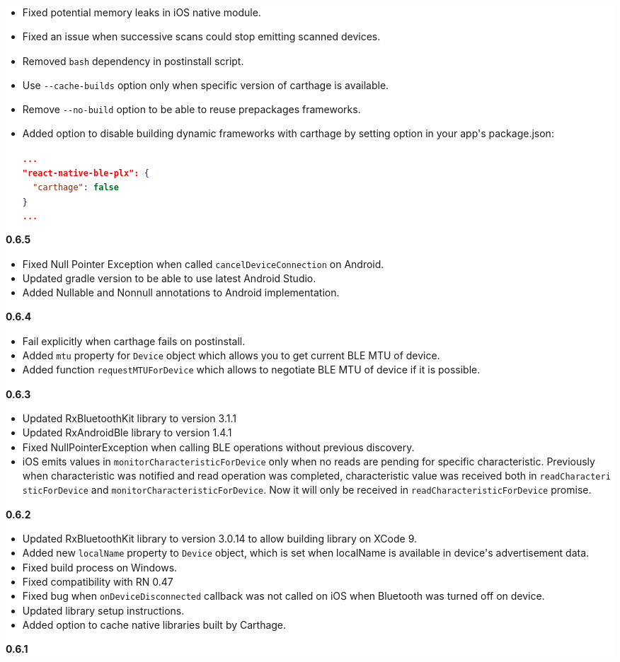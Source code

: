 - Fixed potential memory leaks in iOS native module.
- Fixed an issue when successive scans could stop emitting scanned devices.
- Removed `bash` dependency in postinstall script.
- Use `--cache-builds` option only when specific version of carthage is available.
- Remove `--no-build` option to be able to reuse prepackages frameworks.
- Added option to disable building dynamic frameworks with carthage
  by setting option in your app's package.json:
  
  ```json
  ...
  "react-native-ble-plx": {
    "carthage": false
  }
  ...
  ```

**0.6.5**

- Fixed Null Pointer Exception when called `cancelDeviceConnection` on Android.
- Updated gradle version to be able to use latest Android Studio.
- Added Nullable and Nonnull annotations to Android implementation.

**0.6.4**

- Fail explicitly when carthage fails on postinstall.
- Added `mtu` property for `Device` object which allows you to get current BLE MTU of device.
- Added function `requestMTUForDevice` which allows to negotiate BLE MTU of device if it is possible.

**0.6.3**

- Updated RxBluetoothKit library to version 3.1.1
- Updated RxAndroidBle library to version 1.4.1
- Fixed NullPointerException when calling BLE operations without previous discovery.
- iOS emits values in `monitorCharacteristicForDevice` only when no reads are pending for specific characteristic.
  Previously when characteristic was notified and read operation was completed, characteristic value was received
  both in `readCharacteristicForDevice` and `monitorCharacteristicForDevice`. Now it will only be received in
  `readCharacteristicForDevice` promise.

**0.6.2**

- Updated RxBluetoothKit library to version 3.0.14 to allow building library on XCode 9.
- Added new `localName` property to `Device` object, which is set when localName is available
  in device's advertisement data.
- Fixed build process on Windows.
- Fixed compatibility with RN 0.47
- Fixed bug when `onDeviceDisconnected` callback was not called on iOS when Bluetooth was
  turned off on device.
- Updated library setup instructions.
- Added option to cache native libraries built by Carthage.

**0.6.1**
